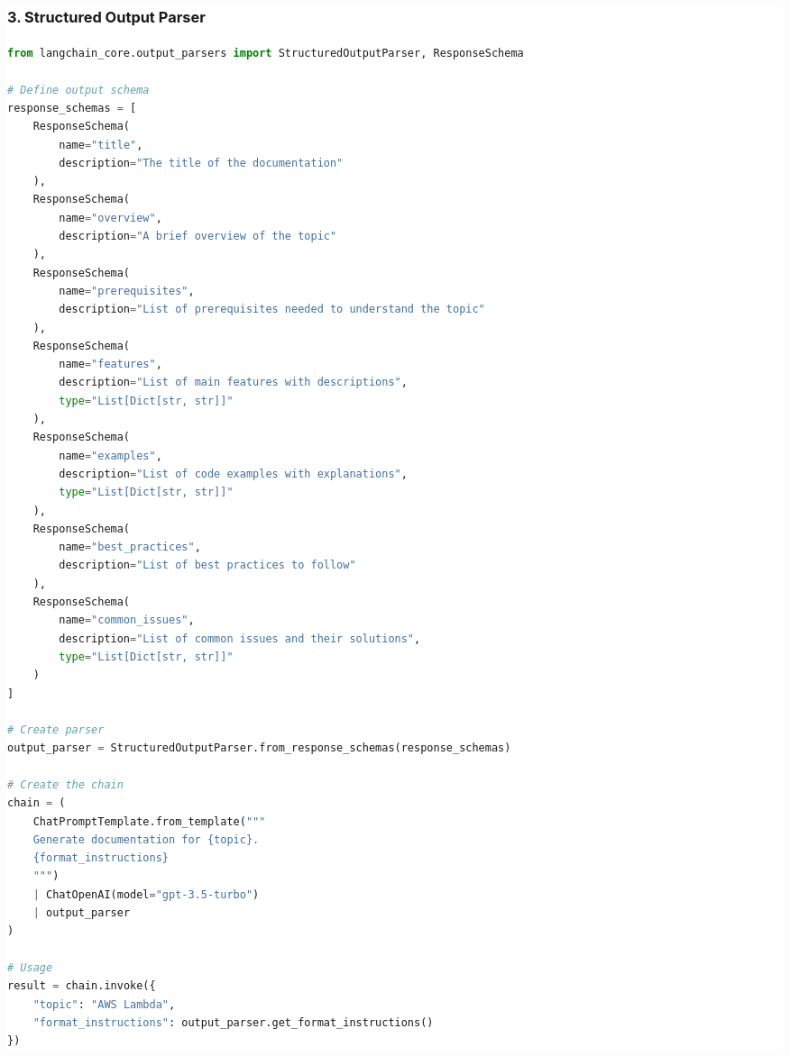 ### 3. Structured Output Parser

```python
from langchain_core.output_parsers import StructuredOutputParser, ResponseSchema

# Define output schema
response_schemas = [
    ResponseSchema(
        name="title",
        description="The title of the documentation"
    ),
    ResponseSchema(
        name="overview",
        description="A brief overview of the topic"
    ),
    ResponseSchema(
        name="prerequisites",
        description="List of prerequisites needed to understand the topic"
    ),
    ResponseSchema(
        name="features",
        description="List of main features with descriptions",
        type="List[Dict[str, str]]"
    ),
    ResponseSchema(
        name="examples",
        description="List of code examples with explanations",
        type="List[Dict[str, str]]"
    ),
    ResponseSchema(
        name="best_practices",
        description="List of best practices to follow"
    ),
    ResponseSchema(
        name="common_issues",
        description="List of common issues and their solutions",
        type="List[Dict[str, str]]"
    )
]

# Create parser
output_parser = StructuredOutputParser.from_response_schemas(response_schemas)

# Create the chain
chain = (
    ChatPromptTemplate.from_template("""
    Generate documentation for {topic}.
    {format_instructions}
    """)
    | ChatOpenAI(model="gpt-3.5-turbo")
    | output_parser
)

# Usage
result = chain.invoke({
    "topic": "AWS Lambda",
    "format_instructions": output_parser.get_format_instructions()
})
```
